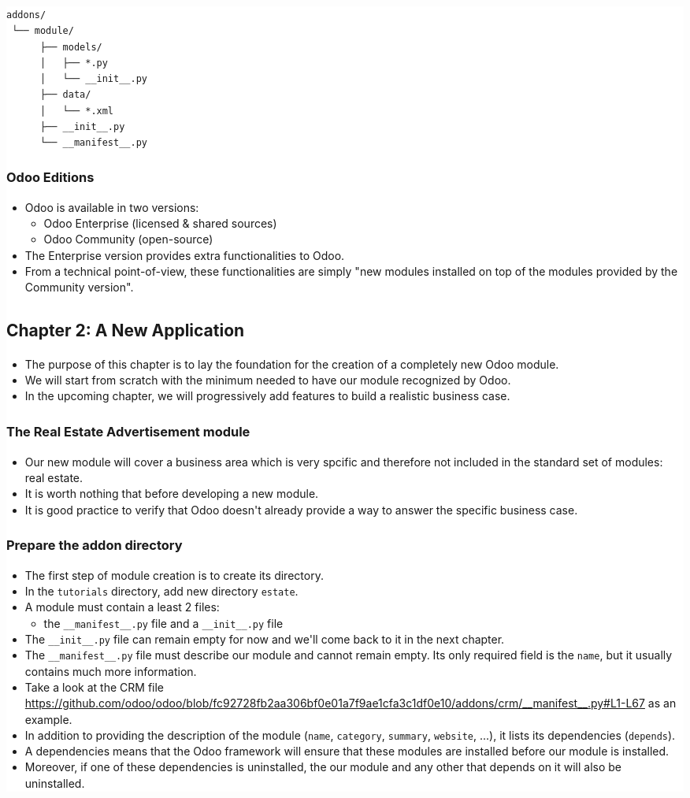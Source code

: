 ```
addons/
 └── module/
      ├── models/
      │   ├── *.py
      │   └── __init__.py
      ├── data/
      │   └── *.xml
      ├── __init__.py
      └── __manifest__.py
```

### Odoo Editions

- Odoo is available in two versions:
  - Odoo Enterprise (licensed & shared sources)
  - Odoo Community (open-source)
- The Enterprise version provides extra functionalities to Odoo.
- From a technical point-of-view, these functionalities are simply "new modules installed on top of the modules provided by the Community version".


## Chapter 2: A New Application

- The purpose of this chapter is to lay the foundation for the creation of a completely new Odoo module.
- We will start from scratch with the minimum needed to have our module recognized by Odoo.
- In the upcoming chapter, we will progressively add features to build a realistic business case.

### The Real Estate Advertisement module

- Our new module will cover a business area which is very spcific and therefore not included in the standard set of modules: real estate.
- It is worth nothing that before developing a new module.
- It is good practice to verify that Odoo doesn't already provide a way to answer the specific business case.

### Prepare the addon directory

- The first step of module creation is to create its directory.
- In the `tutorials` directory, add new directory `estate`.
- A module must contain a least 2 files:
  - the `__manifest__.py` file and a `__init__.py` file
- The `__init__.py` file can remain empty for now and we'll come back to it in the next chapter.
- The `__manifest__.py` file must describe our module and cannot remain empty. Its only required field is the `name`, but it usually contains much more information.
- Take a look at the CRM file <https://github.com/odoo/odoo/blob/fc92728fb2aa306bf0e01a7f9ae1cfa3c1df0e10/addons/crm/__manifest__.py#L1-L67> as an example.
- In addition to providing the description of the module (`name`, `category`, `summary`, `website`, ...), it lists its dependencies (`depends`).
- A dependencies means that the Odoo framework will ensure that these modules are installed before our module is installed.
- Moreover, if one of these dependencies is uninstalled, the our module and any other that depends on it will also be uninstalled.
